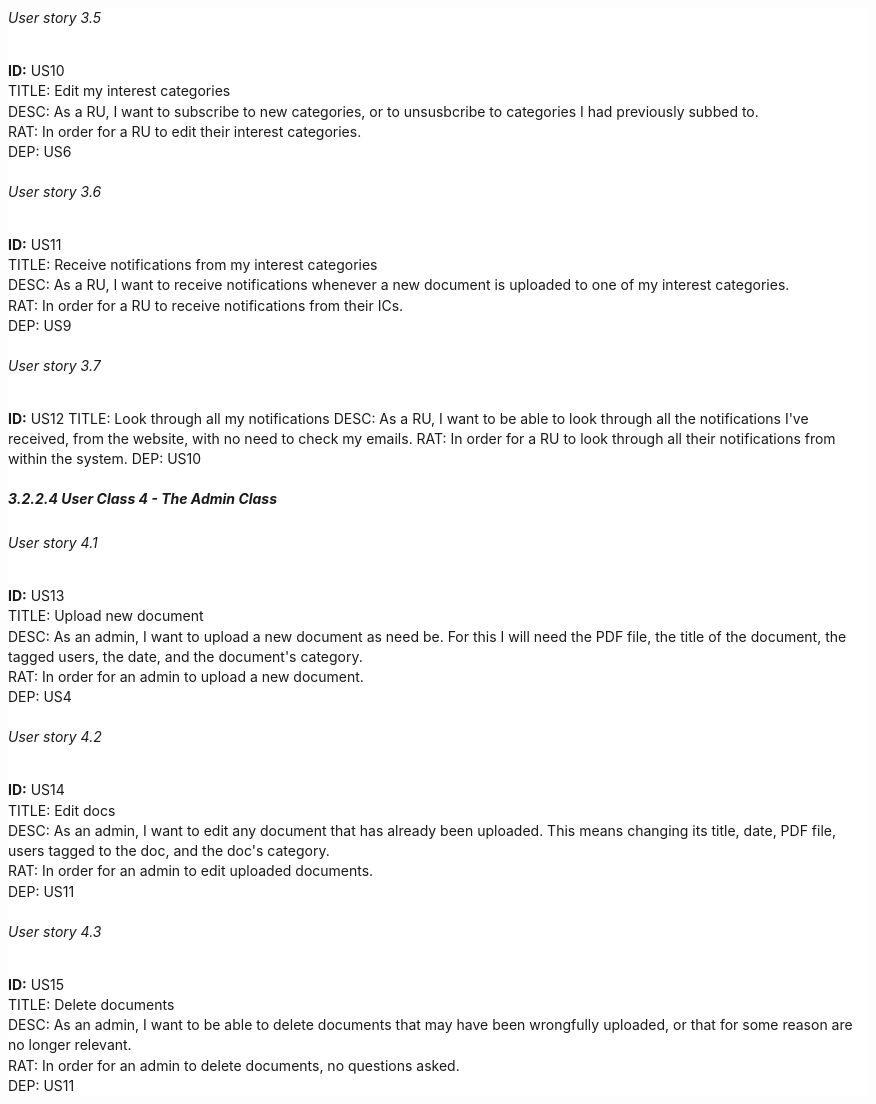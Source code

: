 ###### User story 3.5

**ID:** US10                  
TITLE: Edit my interest categories                  
DESC: As a RU, I want to subscribe to new categories, or to unsusbcribe to categories I had previously subbed to.                
RAT: In order for a RU to edit their interest categories.             
DEP: US6                        

###### User story 3.6

**ID:** US11                    
TITLE: Receive notifications from my interest categories                
DESC: As a RU, I want to receive notifications whenever a new document is uploaded to one of my interest categories.                      
RAT: In order for a RU to receive notifications from their ICs.            
DEP: US9           

###### User story 3.7

**ID:** US12 
TITLE: Look through all my notifications
DESC: As a RU, I want to be able to look through all the notifications I've received, from the website, with no need to check my emails.
RAT: In order for a RU to look through all their notifications from within the system.
DEP: US10


##### 3.2.2.4 User Class 4 - The Admin Class

###### User story 4.1 

**ID:** US13                
TITLE: Upload new document                 
DESC: As an admin, I want to upload a new document as need be. For this I will need the PDF file, the title of the document, the tagged users, the date, and the document's category.                   
RAT: In order for an admin to upload a new document.              
DEP: US4

###### User story 4.2

**ID:** US14                 
TITLE: Edit docs                 
DESC: As an admin, I want to edit any document that has already been uploaded. This means changing its title, date, PDF file, users tagged to the doc, and the doc's category.                    
RAT: In order for an admin to edit uploaded documents.                 
DEP: US11                       

###### User story 4.3

**ID:** US15                 
TITLE: Delete documents                
DESC: As an admin, I want to be able to delete documents that may have been wrongfully uploaded, or that for some reason are no longer relevant.      
RAT: In order for an admin to delete documents, no questions asked.           
DEP: US11
